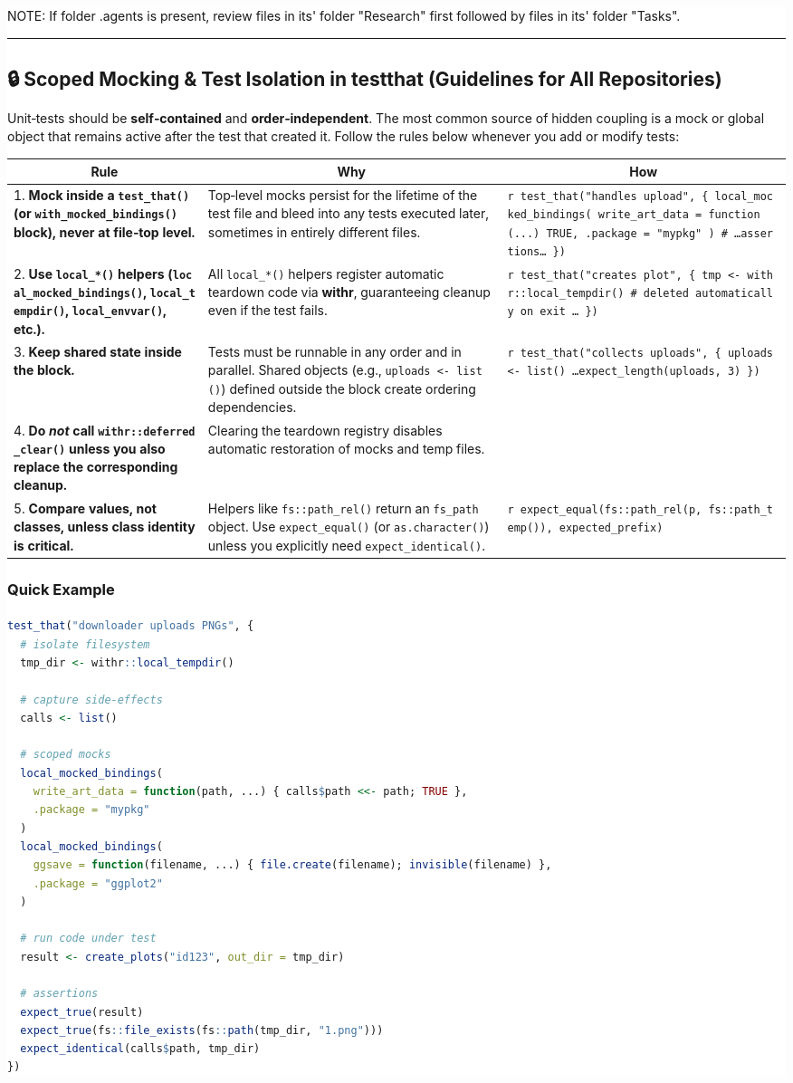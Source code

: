 NOTE: If folder .agents is present, review files in its' folder "Research" first followed by files in its' folder "Tasks".

---

## 🔒 Scoped Mocking & Test Isolation in **testthat** (Guidelines for All Repositories)

Unit‑tests should be **self‑contained** and **order‑independent**.
The most common source of hidden coupling is a mock or global object that remains active after the test that created it. Follow the rules below whenever you add or modify tests:

| **Rule**                                                                                               | **Why**                                                                                                                                                 | **How**                                                                                                                               |
| ------------------------------------------------------------------------------------------------------ | ------------------------------------------------------------------------------------------------------------------------------------------------------- | ------------------------------------------------------------------------------------------------------------------------------------- |
| 1. **Mock inside a `test_that()` (or `with_mocked_bindings()` block), never at file‑top level.**       | Top‑level mocks persist for the lifetime of the test file and bleed into any tests executed later, sometimes in entirely different files.               | `r test_that("handles upload", { local_mocked_bindings( write_art_data = function(...) TRUE, .package = "mypkg" ) # …assertions… }) ` |
| 2. **Use `local_*()` helpers (`local_mocked_bindings()`, `local_tempdir()`, `local_envvar()`, etc.).** | All `local_*()` helpers register automatic teardown code via **withr**, guaranteeing cleanup even if the test fails.                                    | `r test_that("creates plot", { tmp <- withr::local_tempdir() # deleted automatically on exit … }) `                                   |
| 3. **Keep shared state inside the block.**                                                             | Tests must be runnable in any order and in parallel. Shared objects (e.g., `uploads <- list()`) defined outside the block create ordering dependencies. | `r test_that("collects uploads", { uploads <- list() …expect_length(uploads, 3) }) `                                                  |
| 4. **Do *not* call `withr::deferred_clear()` unless you also replace the corresponding cleanup.**      | Clearing the teardown registry disables automatic restoration of mocks and temp files.                                                                  |                                                                                                                                       |
| 5. **Compare values, not classes, unless class identity is critical.**                                 | Helpers like `fs::path_rel()` return an `fs_path` object. Use `expect_equal()` (or `as.character()`) unless you explicitly need `expect_identical()`.   | `r expect_equal(fs::path_rel(p, fs::path_temp()), expected_prefix) `                                                                  |

### Quick Example

```r
test_that("downloader uploads PNGs", {
  # isolate filesystem
  tmp_dir <- withr::local_tempdir()

  # capture side‑effects
  calls <- list()

  # scoped mocks
  local_mocked_bindings(
    write_art_data = function(path, ...) { calls$path <<- path; TRUE },
    .package = "mypkg"
  )
  local_mocked_bindings(
    ggsave = function(filename, ...) { file.create(filename); invisible(filename) },
    .package = "ggplot2"
  )

  # run code under test
  result <- create_plots("id123", out_dir = tmp_dir)

  # assertions
  expect_true(result)
  expect_true(fs::file_exists(fs::path(tmp_dir, "1.png")))
  expect_identical(calls$path, tmp_dir)
})
```
